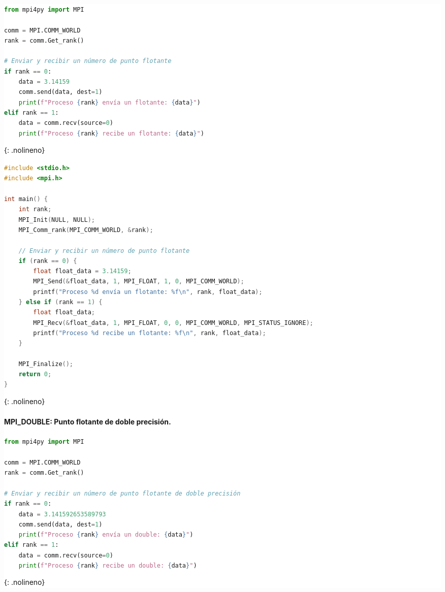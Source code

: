 ``` python
from mpi4py import MPI

comm = MPI.COMM_WORLD
rank = comm.Get_rank()

# Enviar y recibir un número de punto flotante
if rank == 0:
    data = 3.14159
    comm.send(data, dest=1)
    print(f"Proceso {rank} envía un flotante: {data}")
elif rank == 1:
    data = comm.recv(source=0)
    print(f"Proceso {rank} recibe un flotante: {data}")
```
{: .nolineno}

``` c
#include <stdio.h>
#include <mpi.h>

int main() {
    int rank;
    MPI_Init(NULL, NULL);
    MPI_Comm_rank(MPI_COMM_WORLD, &rank);

    // Enviar y recibir un número de punto flotante
    if (rank == 0) {
        float float_data = 3.14159;
        MPI_Send(&float_data, 1, MPI_FLOAT, 1, 0, MPI_COMM_WORLD);
        printf("Proceso %d envía un flotante: %f\n", rank, float_data);
    } else if (rank == 1) {
        float float_data;
        MPI_Recv(&float_data, 1, MPI_FLOAT, 0, 0, MPI_COMM_WORLD, MPI_STATUS_IGNORE);
        printf("Proceso %d recibe un flotante: %f\n", rank, float_data);
    }

    MPI_Finalize();
    return 0;
}
```
{: .nolineno}

#### MPI_DOUBLE: Punto flotante de doble precisión.

``` python
from mpi4py import MPI

comm = MPI.COMM_WORLD
rank = comm.Get_rank()

# Enviar y recibir un número de punto flotante de doble precisión
if rank == 0:
    data = 3.141592653589793
    comm.send(data, dest=1)
    print(f"Proceso {rank} envía un double: {data}")
elif rank == 1:
    data = comm.recv(source=0)
    print(f"Proceso {rank} recibe un double: {data}")
```
{: .nolineno}
